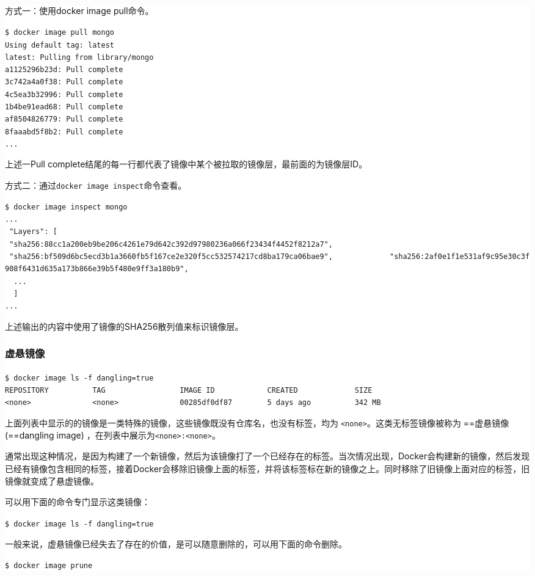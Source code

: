 方式一：使用docker image pull命令。

```shell
$ docker image pull mongo
Using default tag: latest
latest: Pulling from library/mongo
a1125296b23d: Pull complete
3c742a4a0f38: Pull complete
4c5ea3b32996: Pull complete
1b4be91ead68: Pull complete
af8504826779: Pull complete
8faaabd5f8b2: Pull complete
...
```

上述一Pull complete结尾的每一行都代表了镜像中某个被拉取的镜像层，最前面的为镜像层ID。

方式二：通过`docker image inspect`命令查看。

```shell
$ docker image inspect mongo
...
 "Layers": [
 "sha256:88cc1a200eb9be206c4261e79d642c392d97980236a066f23434f4452f8212a7",
 "sha256:bf509d6bc5ecd3b1a3660fb5f167ce2e320f5cc532574217cd8ba179ca06bae9",             "sha256:2af0e1f1e531af9c95e30c3f908f6431d635a173b866e39b5f480e9ff3a180b9",
  ...
  ]
...
```

上述输出的内容中使用了镜像的SHA256散列值来标识镜像层。

### 虚悬镜像

```shell
$ docker image ls -f dangling=true
REPOSITORY          TAG                 IMAGE ID            CREATED             SIZE
<none>              <none>              00285df0df87        5 days ago          342 MB
```

上面列表中显示的的镜像是一类特殊的镜像，这些镜像既没有仓库名，也没有标签，均为 `<none>`。这类无标签镜像被称为 ==虚悬镜像(==dangling image) ，在列表中展示为`<none>:<none>`。

通常出现这种情况，是因为构建了一个新镜像，然后为该镜像打了一个已经存在的标签。当次情况出现，Docker会构建新的镜像，然后发现已经有镜像包含相同的标签，接着Docker会移除旧镜像上面的标签，并将该标签标在新的镜像之上。同时移除了旧镜像上面对应的标签，旧镜像就变成了悬虚镜像。

可以用下面的命令专门显示这类镜像：

```shell
$ docker image ls -f dangling=true
```

一般来说，虚悬镜像已经失去了存在的价值，是可以随意删除的，可以用下面的命令删除。

```shell
$ docker image prune
```
